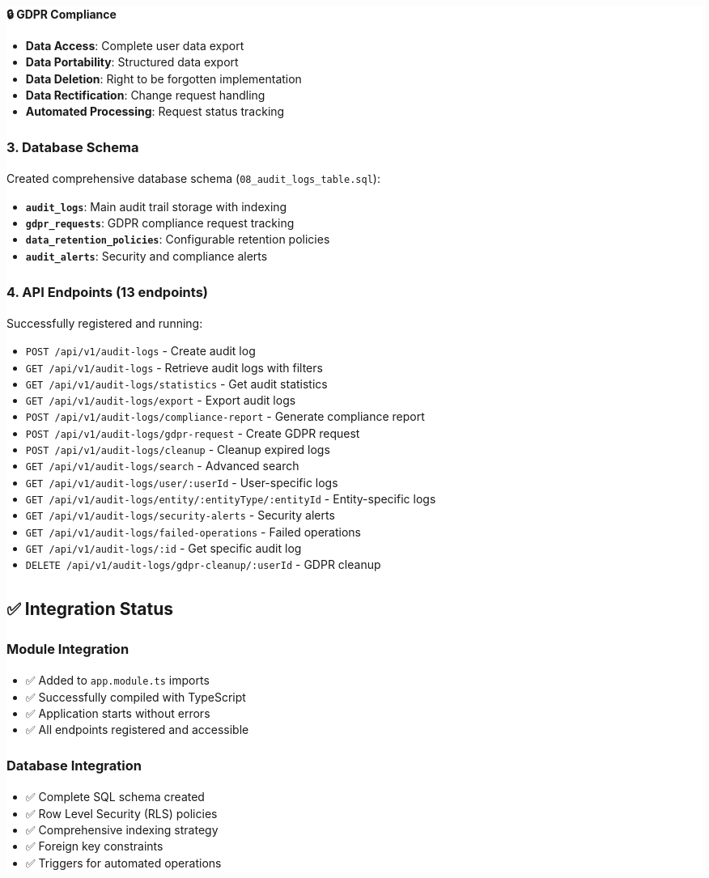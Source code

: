 #### 🔒 GDPR Compliance

- **Data Access**: Complete user data export
- **Data Portability**: Structured data export
- **Data Deletion**: Right to be forgotten implementation
- **Data Rectification**: Change request handling
- **Automated Processing**: Request status tracking

### 3. Database Schema

Created comprehensive database schema (`08_audit_logs_table.sql`):

- **`audit_logs`**: Main audit trail storage with indexing
- **`gdpr_requests`**: GDPR compliance request tracking
- **`data_retention_policies`**: Configurable retention policies
- **`audit_alerts`**: Security and compliance alerts

### 4. API Endpoints (13 endpoints)

Successfully registered and running:

- `POST /api/v1/audit-logs` - Create audit log
- `GET /api/v1/audit-logs` - Retrieve audit logs with filters
- `GET /api/v1/audit-logs/statistics` - Get audit statistics
- `GET /api/v1/audit-logs/export` - Export audit logs
- `POST /api/v1/audit-logs/compliance-report` - Generate compliance report
- `POST /api/v1/audit-logs/gdpr-request` - Create GDPR request
- `POST /api/v1/audit-logs/cleanup` - Cleanup expired logs
- `GET /api/v1/audit-logs/search` - Advanced search
- `GET /api/v1/audit-logs/user/:userId` - User-specific logs
- `GET /api/v1/audit-logs/entity/:entityType/:entityId` - Entity-specific logs
- `GET /api/v1/audit-logs/security-alerts` - Security alerts
- `GET /api/v1/audit-logs/failed-operations` - Failed operations
- `GET /api/v1/audit-logs/:id` - Get specific audit log
- `DELETE /api/v1/audit-logs/gdpr-cleanup/:userId` - GDPR cleanup

## ✅ Integration Status

### Module Integration

- ✅ Added to `app.module.ts` imports
- ✅ Successfully compiled with TypeScript
- ✅ Application starts without errors
- ✅ All endpoints registered and accessible

### Database Integration

- ✅ Complete SQL schema created
- ✅ Row Level Security (RLS) policies
- ✅ Comprehensive indexing strategy
- ✅ Foreign key constraints
- ✅ Triggers for automated operations
